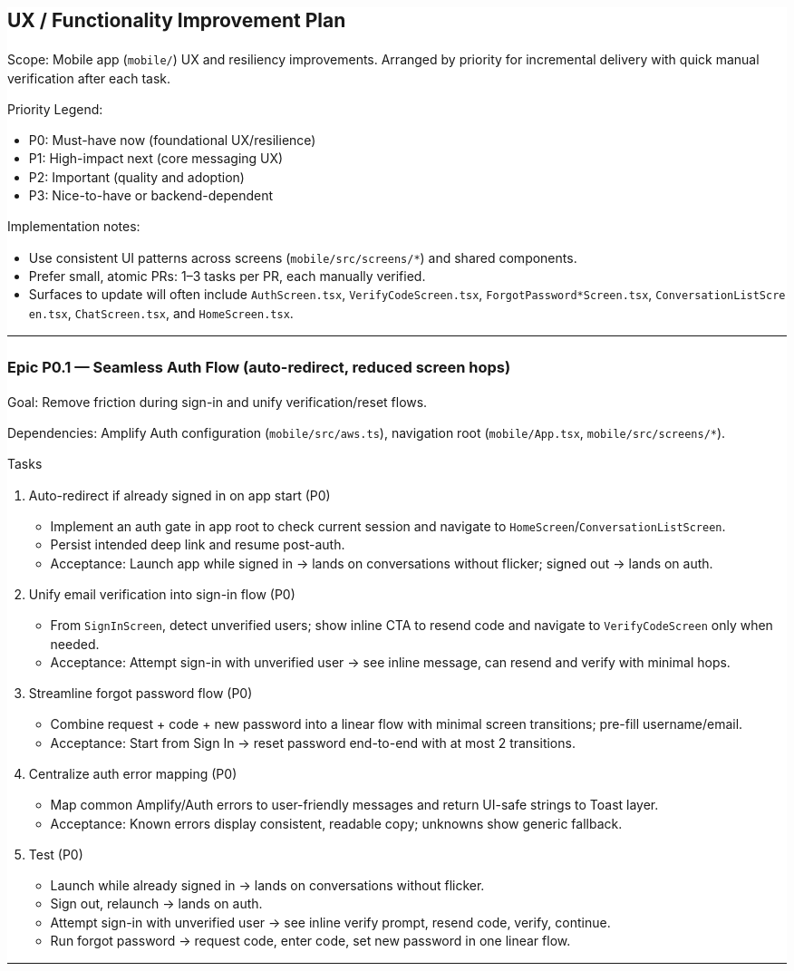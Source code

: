 ## UX / Functionality Improvement Plan

Scope: Mobile app (`mobile/`) UX and resiliency improvements. Arranged by priority for incremental delivery with quick manual verification after each task.

Priority Legend:
- P0: Must-have now (foundational UX/resilience)
- P1: High-impact next (core messaging UX)
- P2: Important (quality and adoption)
- P3: Nice-to-have or backend-dependent

Implementation notes:
- Use consistent UI patterns across screens (`mobile/src/screens/*`) and shared components.
- Prefer small, atomic PRs: 1–3 tasks per PR, each manually verified.
- Surfaces to update will often include `AuthScreen.tsx`, `VerifyCodeScreen.tsx`, `ForgotPassword*Screen.tsx`, `ConversationListScreen.tsx`, `ChatScreen.tsx`, and `HomeScreen.tsx`.

---

### Epic P0.1 — Seamless Auth Flow (auto-redirect, reduced screen hops)
Goal: Remove friction during sign-in and unify verification/reset flows.

Dependencies: Amplify Auth configuration (`mobile/src/aws.ts`), navigation root (`mobile/App.tsx`, `mobile/src/screens/*`).

Tasks
1) Auto-redirect if already signed in on app start (P0)
   - Implement an auth gate in app root to check current session and navigate to `HomeScreen`/`ConversationListScreen`.
   - Persist intended deep link and resume post-auth.
   - Acceptance: Launch app while signed in → lands on conversations without flicker; signed out → lands on auth.

2) Unify email verification into sign-in flow (P0)
   - From `SignInScreen`, detect unverified users; show inline CTA to resend code and navigate to `VerifyCodeScreen` only when needed.
   - Acceptance: Attempt sign-in with unverified user → see inline message, can resend and verify with minimal hops.

3) Streamline forgot password flow (P0)
   - Combine request + code + new password into a linear flow with minimal screen transitions; pre-fill username/email.
   - Acceptance: Start from Sign In → reset password end-to-end with at most 2 transitions.

4) Centralize auth error mapping (P0)
   - Map common Amplify/Auth errors to user-friendly messages and return UI-safe strings to Toast layer.
   - Acceptance: Known errors display consistent, readable copy; unknowns show generic fallback.

5) Test (P0)
   - Launch while already signed in → lands on conversations without flicker.
   - Sign out, relaunch → lands on auth.
   - Attempt sign-in with unverified user → see inline verify prompt, resend code, verify, continue.
   - Run forgot password → request code, enter code, set new password in one linear flow.

---
